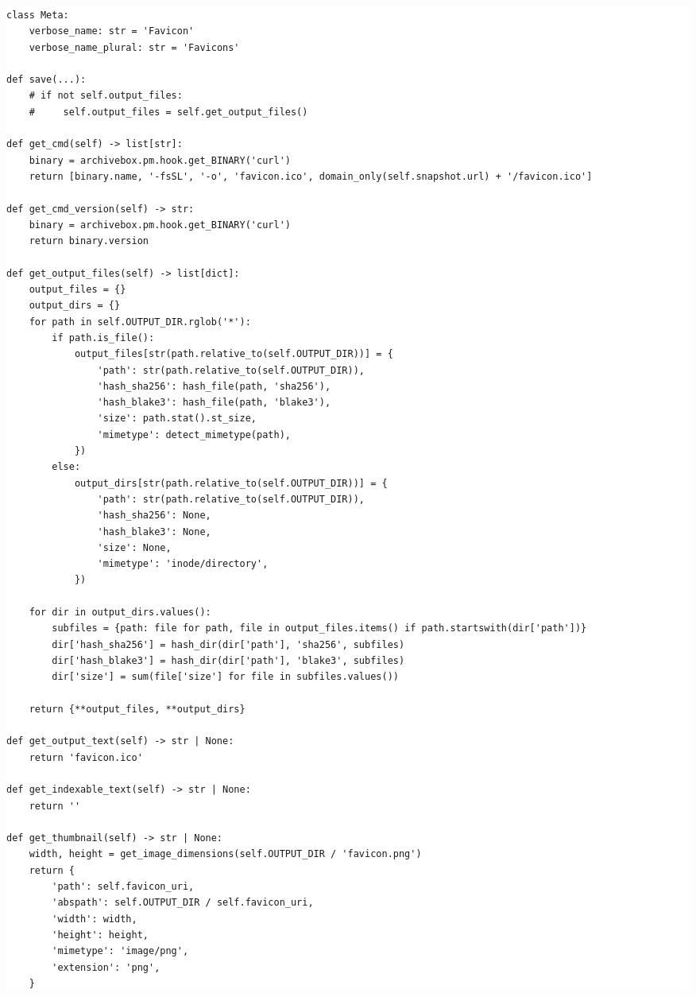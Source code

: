    class Meta:
        verbose_name: str = 'Favicon'
        verbose_name_plural: str = 'Favicons'

    def save(...):
        # if not self.output_files:
        #     self.output_files = self.get_output_files()

    def get_cmd(self) -> list[str]:
        binary = archivebox.pm.hook.get_BINARY('curl')
        return [binary.name, '-fsSL', '-o', 'favicon.ico', domain_only(self.snapshot.url) + '/favicon.ico']

    def get_cmd_version(self) -> str:
        binary = archivebox.pm.hook.get_BINARY('curl')
        return binary.version

    def get_output_files(self) -> list[dict]:
        output_files = {}
        output_dirs = {}
        for path in self.OUTPUT_DIR.rglob('*'):
            if path.is_file():
                output_files[str(path.relative_to(self.OUTPUT_DIR))] = {
                    'path': str(path.relative_to(self.OUTPUT_DIR)),
                    'hash_sha256': hash_file(path, 'sha256'),
                    'hash_blake3': hash_file(path, 'blake3'),
                    'size': path.stat().st_size,
                    'mimetype': detect_mimetype(path),
                })
            else:
                output_dirs[str(path.relative_to(self.OUTPUT_DIR))] = {
                    'path': str(path.relative_to(self.OUTPUT_DIR)),
                    'hash_sha256': None,
                    'hash_blake3': None,
                    'size': None,
                    'mimetype': 'inode/directory',
                })

        for dir in output_dirs.values():
            subfiles = {path: file for path, file in output_files.items() if path.startswith(dir['path'])}
            dir['hash_sha256'] = hash_dir(dir['path'], 'sha256', subfiles)
            dir['hash_blake3'] = hash_dir(dir['path'], 'blake3', subfiles)
            dir['size'] = sum(file['size'] for file in subfiles.values())

        return {**output_files, **output_dirs}

    def get_output_text(self) -> str | None:
        return 'favicon.ico'

    def get_indexable_text(self) -> str | None:
        return ''

    def get_thumbnail(self) -> str | None:
        width, height = get_image_dimensions(self.OUTPUT_DIR / 'favicon.png')
        return {
            'path': self.favicon_uri,
            'abspath': self.OUTPUT_DIR / self.favicon_uri,
            'width': width,
            'height': height,
            'mimetype': 'image/png',
            'extension': 'png',
        }

